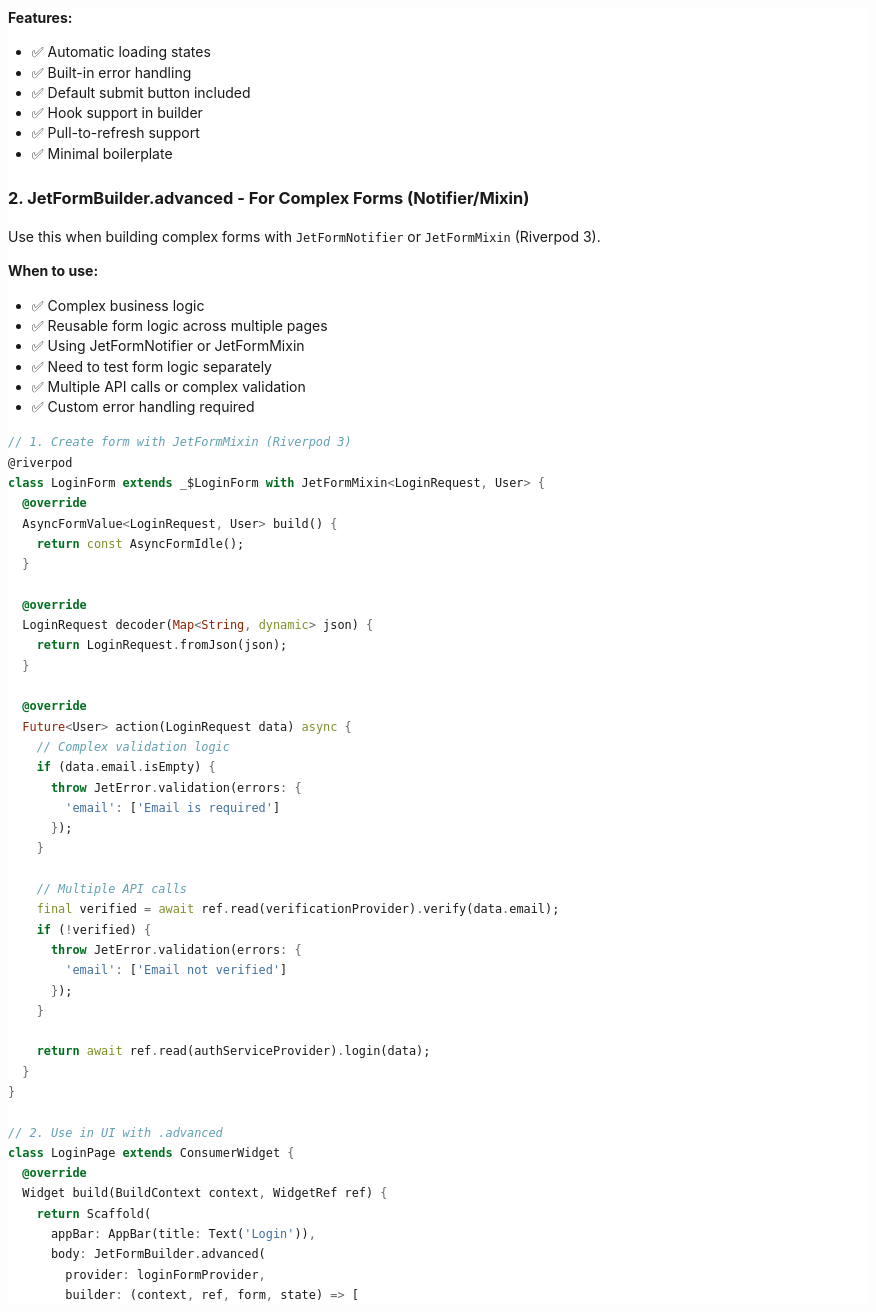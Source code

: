 **Features:**
- ✅ Automatic loading states
- ✅ Built-in error handling
- ✅ Default submit button included
- ✅ Hook support in builder
- ✅ Pull-to-refresh support
- ✅ Minimal boilerplate

### 2. JetFormBuilder.advanced - For Complex Forms (Notifier/Mixin)

Use this when building complex forms with `JetFormNotifier` or `JetFormMixin` (Riverpod 3).

**When to use:**
- ✅ Complex business logic
- ✅ Reusable form logic across multiple pages
- ✅ Using JetFormNotifier or JetFormMixin
- ✅ Need to test form logic separately
- ✅ Multiple API calls or complex validation
- ✅ Custom error handling required

```dart
// 1. Create form with JetFormMixin (Riverpod 3)
@riverpod
class LoginForm extends _$LoginForm with JetFormMixin<LoginRequest, User> {
  @override
  AsyncFormValue<LoginRequest, User> build() {
    return const AsyncFormIdle();
  }
  
  @override
  LoginRequest decoder(Map<String, dynamic> json) {
    return LoginRequest.fromJson(json);
  }
  
  @override
  Future<User> action(LoginRequest data) async {
    // Complex validation logic
    if (data.email.isEmpty) {
      throw JetError.validation(errors: {
        'email': ['Email is required']
      });
    }
    
    // Multiple API calls
    final verified = await ref.read(verificationProvider).verify(data.email);
    if (!verified) {
      throw JetError.validation(errors: {
        'email': ['Email not verified']
      });
    }
    
    return await ref.read(authServiceProvider).login(data);
  }
}

// 2. Use in UI with .advanced
class LoginPage extends ConsumerWidget {
  @override
  Widget build(BuildContext context, WidgetRef ref) {
    return Scaffold(
      appBar: AppBar(title: Text('Login')),
      body: JetFormBuilder.advanced(
        provider: loginFormProvider,
        builder: (context, ref, form, state) => [
```